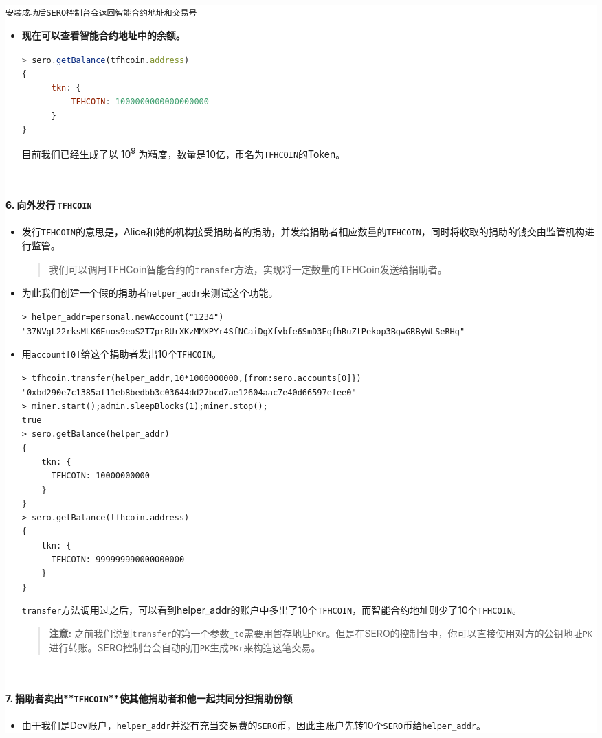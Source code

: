     安装成功后SERO控制台会返回智能合约地址和交易号

* **现在可以查看智能合约地址中的余额。**

   ```javascript
   > sero.getBalance(tfhcoin.address)
   {
         tkn: {
             TFHCOIN: 1000000000000000000
         }
   }
   ```

    目前我们已经生成了以 $10^9$ 为精度，数量是10亿，币名为`TFHCOIN`的Token。

<br/>

#### 6. 向外发行 **`TFHCOIN`**

* 发行`TFHCOIN`的意思是，Alice和她的机构接受捐助者的捐助，并发给捐助者相应数量的`TFHCOIN`，同时将收取的捐助的钱交由监管机构进行监管。

   > 我们可以调用TFHCoin智能合约的`transfer`方法，实现将一定数量的TFHCoin发送给捐助者。

* 为此我们创建一个假的捐助者`helper_addr`来测试这个功能。
  ```
  > helper_addr=personal.newAccount("1234")
  "37NVgL22rksMLK6Euos9eoS2T7prRUrXKzMMXPYr4SfNCaiDgXfvbfe6SmD3EgfhRuZtPekop3BgwGRByWLSeRHg"
  ```

* 用`account[0]`给这个捐助者发出10个`TFHCOIN`。
  ```
  > tfhcoin.transfer(helper_addr,10*1000000000,{from:sero.accounts[0]})
  "0xbd290e7c1385af11eb8bedbb3c03644dd27bcd7ae12604aac7e40d66597efee0"
  > miner.start();admin.sleepBlocks(1);miner.stop();
  true
  > sero.getBalance(helper_addr)
  {
      tkn: {
        TFHCOIN: 10000000000
      }
  }
  > sero.getBalance(tfhcoin.address)
  {
      tkn: {
        TFHCOIN: 999999990000000000
      }
  }
  ```

  `transfer`方法调用过之后，可以看到helper_addr的账户中多出了10个`TFHCOIN`，而智能合约地址则少了10个`TFHCOIN`。

  > **注意:** 之前我们说到`transfer`的第一个参数`_to`需要用暂存地址`PKr`。但是在SERO的控制台中，你可以直接使用对方的公钥地址`PK`进行转账。SERO控制台会自动的用`PK`生成`PKr`来构造这笔交易。

<br/>

#### 7. 捐助者卖出**`TFHCOIN`**使其他捐助者和他一起共同分担捐助份额
* 由于我们是Dev账户，`helper_addr`并没有充当交易费的`SERO`币，因此主账户先转10个`SERO`币给`helper_addr`。

